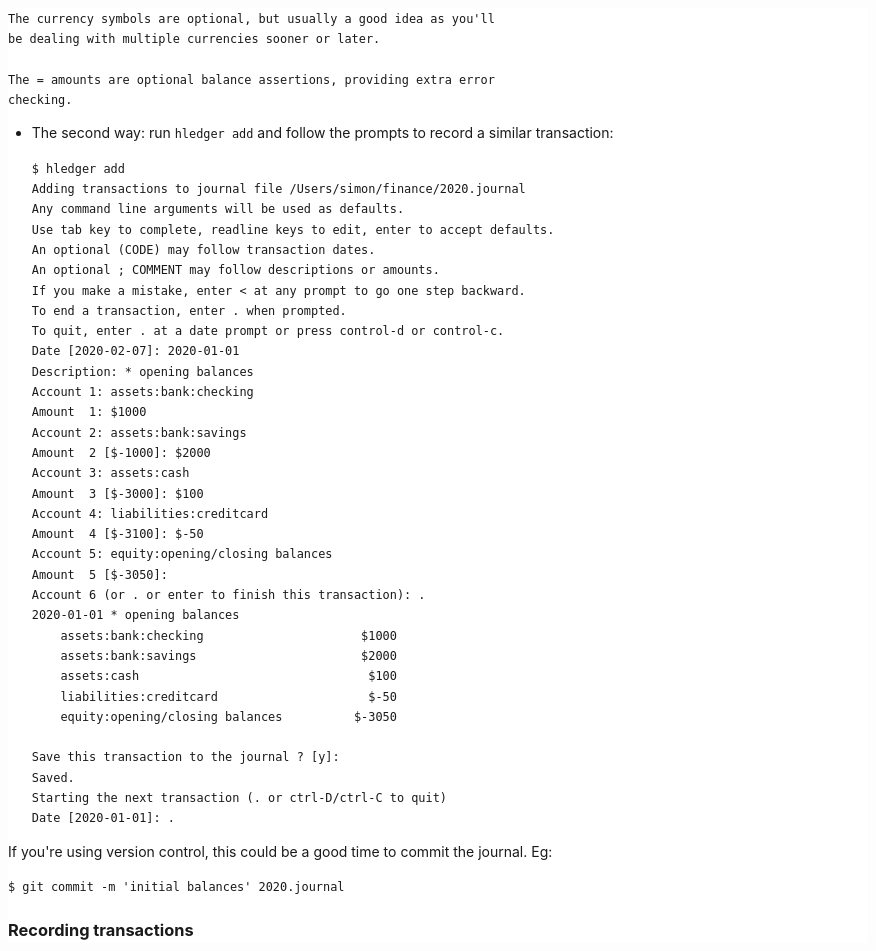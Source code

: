     The currency symbols are optional, but usually a good idea as you'll
    be dealing with multiple currencies sooner or later.

    The = amounts are optional balance assertions, providing extra error
    checking.

-   The second way: run `hledger add` and follow the prompts to record a
    similar transaction:

    ``` shell
    $ hledger add
    Adding transactions to journal file /Users/simon/finance/2020.journal
    Any command line arguments will be used as defaults.
    Use tab key to complete, readline keys to edit, enter to accept defaults.
    An optional (CODE) may follow transaction dates.
    An optional ; COMMENT may follow descriptions or amounts.
    If you make a mistake, enter < at any prompt to go one step backward.
    To end a transaction, enter . when prompted.
    To quit, enter . at a date prompt or press control-d or control-c.
    Date [2020-02-07]: 2020-01-01
    Description: * opening balances
    Account 1: assets:bank:checking
    Amount  1: $1000
    Account 2: assets:bank:savings
    Amount  2 [$-1000]: $2000
    Account 3: assets:cash
    Amount  3 [$-3000]: $100
    Account 4: liabilities:creditcard
    Amount  4 [$-3100]: $-50
    Account 5: equity:opening/closing balances
    Amount  5 [$-3050]: 
    Account 6 (or . or enter to finish this transaction): .
    2020-01-01 * opening balances
        assets:bank:checking                      $1000
        assets:bank:savings                       $2000
        assets:cash                                $100
        liabilities:creditcard                     $-50
        equity:opening/closing balances          $-3050

    Save this transaction to the journal ? [y]: 
    Saved.
    Starting the next transaction (. or ctrl-D/ctrl-C to quit)
    Date [2020-01-01]: .
    ```

If you're using version control, this could be a good time to commit the
journal. Eg:

``` shell
$ git commit -m 'initial balances' 2020.journal
```

### Recording transactions
